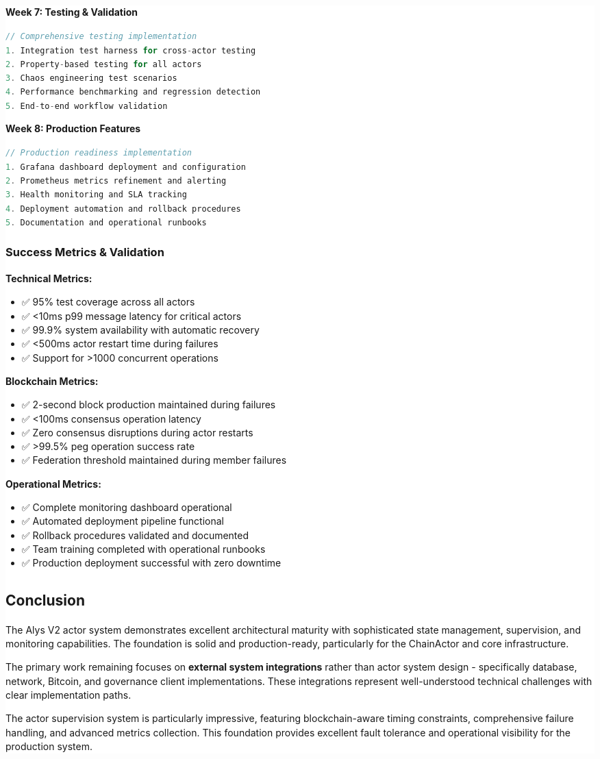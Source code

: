 **Week 7: Testing & Validation** 
```rust
// Comprehensive testing implementation
1. Integration test harness for cross-actor testing
2. Property-based testing for all actors
3. Chaos engineering test scenarios
4. Performance benchmarking and regression detection
5. End-to-end workflow validation
```

**Week 8: Production Features**
```rust
// Production readiness implementation
1. Grafana dashboard deployment and configuration
2. Prometheus metrics refinement and alerting
3. Health monitoring and SLA tracking
4. Deployment automation and rollback procedures
5. Documentation and operational runbooks
```

### Success Metrics & Validation

**Technical Metrics:**
- ✅ 95% test coverage across all actors
- ✅ <10ms p99 message latency for critical actors  
- ✅ 99.9% system availability with automatic recovery
- ✅ <500ms actor restart time during failures
- ✅ Support for >1000 concurrent operations

**Blockchain Metrics:**
- ✅ 2-second block production maintained during failures
- ✅ <100ms consensus operation latency
- ✅ Zero consensus disruptions during actor restarts
- ✅ >99.5% peg operation success rate
- ✅ Federation threshold maintained during member failures

**Operational Metrics:**
- ✅ Complete monitoring dashboard operational
- ✅ Automated deployment pipeline functional  
- ✅ Rollback procedures validated and documented
- ✅ Team training completed with operational runbooks
- ✅ Production deployment successful with zero downtime

## Conclusion

The Alys V2 actor system demonstrates excellent architectural maturity with sophisticated state management, supervision, and monitoring capabilities. The foundation is solid and production-ready, particularly for the ChainActor and core infrastructure.

The primary work remaining focuses on **external system integrations** rather than actor system design - specifically database, network, Bitcoin, and governance client implementations. These integrations represent well-understood technical challenges with clear implementation paths.

The actor supervision system is particularly impressive, featuring blockchain-aware timing constraints, comprehensive failure handling, and advanced metrics collection. This foundation provides excellent fault tolerance and operational visibility for the production system.
